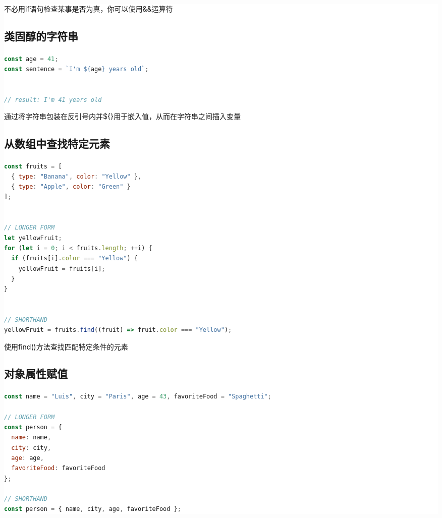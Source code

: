 不必用if语句检查某事是否为真，你可以使用&&运算符

## 类固醇的字符串

```javascript
const age = 41;
const sentence = `I'm ${age} years old`;


// result: I'm 41 years old
```

通过将字符串包装在反引号内并${}用于嵌入值，从而在字符串之间插入变量

## 从数组中查找特定元素

```javascript
const fruits = [
  { type: "Banana", color: "Yellow" },
  { type: "Apple", color: "Green" }
];


// LONGER FORM
let yellowFruit;
for (let i = 0; i < fruits.length; ++i) {
  if (fruits[i].color === "Yellow") {
    yellowFruit = fruits[i];
  }
}


// SHORTHAND
yellowFruit = fruits.find((fruit) => fruit.color === "Yellow");
```

使用find()方法查找匹配特定条件的元素

## 对象属性赋值

```javascript
const name = "Luis", city = "Paris", age = 43, favoriteFood = "Spaghetti";

// LONGER FORM
const person = {
  name: name,
  city: city,
  age: age,
  favoriteFood: favoriteFood
};

// SHORTHAND
const person = { name, city, age, favoriteFood };
```
